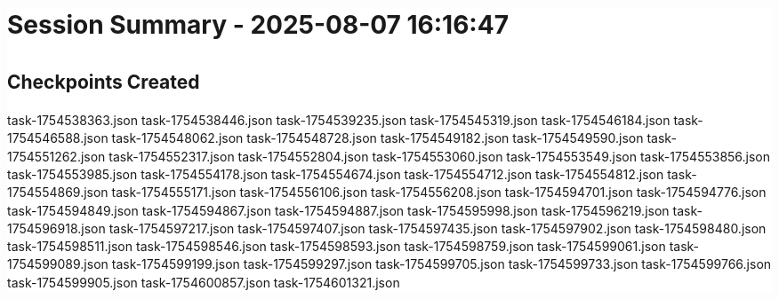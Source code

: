 # Session Summary - 2025-08-07 16:16:47

## Checkpoints Created
task-1754538363.json
task-1754538446.json
task-1754539235.json
task-1754545319.json
task-1754546184.json
task-1754546588.json
task-1754548062.json
task-1754548728.json
task-1754549182.json
task-1754549590.json
task-1754551262.json
task-1754552317.json
task-1754552804.json
task-1754553060.json
task-1754553549.json
task-1754553856.json
task-1754553985.json
task-1754554178.json
task-1754554674.json
task-1754554712.json
task-1754554812.json
task-1754554869.json
task-1754555171.json
task-1754556106.json
task-1754556208.json
task-1754594701.json
task-1754594776.json
task-1754594849.json
task-1754594867.json
task-1754594887.json
task-1754595998.json
task-1754596219.json
task-1754596918.json
task-1754597217.json
task-1754597407.json
task-1754597435.json
task-1754597902.json
task-1754598480.json
task-1754598511.json
task-1754598546.json
task-1754598593.json
task-1754598759.json
task-1754599061.json
task-1754599089.json
task-1754599199.json
task-1754599297.json
task-1754599705.json
task-1754599733.json
task-1754599766.json
task-1754599905.json
task-1754600857.json
task-1754601321.json
